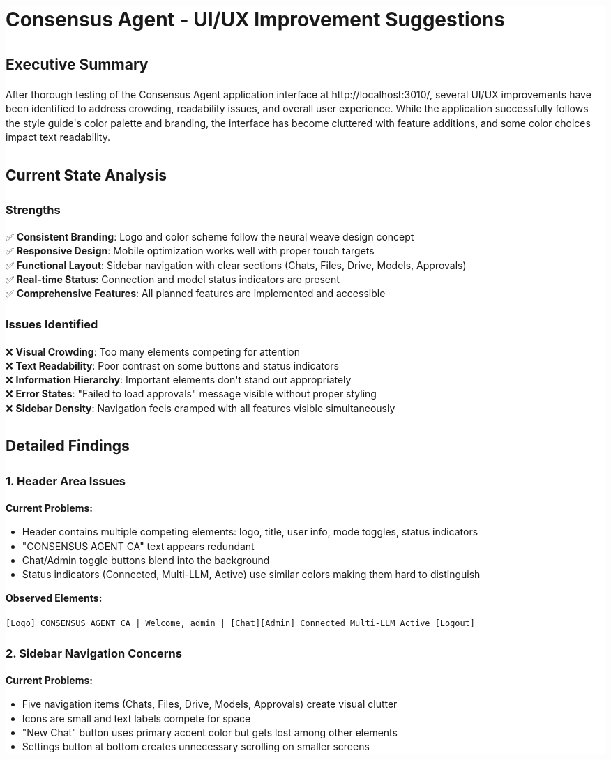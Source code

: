 # Consensus Agent - UI/UX Improvement Suggestions

## Executive Summary

After thorough testing of the Consensus Agent application interface at http://localhost:3010/, several UI/UX improvements have been identified to address crowding, readability issues, and overall user experience. While the application successfully follows the style guide's color palette and branding, the interface has become cluttered with feature additions, and some color choices impact text readability.

## Current State Analysis

### Strengths
✅ **Consistent Branding**: Logo and color scheme follow the neural weave design concept  
✅ **Responsive Design**: Mobile optimization works well with proper touch targets  
✅ **Functional Layout**: Sidebar navigation with clear sections (Chats, Files, Drive, Models, Approvals)  
✅ **Real-time Status**: Connection and model status indicators are present  
✅ **Comprehensive Features**: All planned features are implemented and accessible  

### Issues Identified
❌ **Visual Crowding**: Too many elements competing for attention  
❌ **Text Readability**: Poor contrast on some buttons and status indicators  
❌ **Information Hierarchy**: Important elements don't stand out appropriately  
❌ **Error States**: "Failed to load approvals" message visible without proper styling  
❌ **Sidebar Density**: Navigation feels cramped with all features visible simultaneously  

## Detailed Findings

### 1. Header Area Issues
**Current Problems:**
- Header contains multiple competing elements: logo, title, user info, mode toggles, status indicators
- "CONSENSUS AGENT CA" text appears redundant
- Chat/Admin toggle buttons blend into the background
- Status indicators (Connected, Multi-LLM, Active) use similar colors making them hard to distinguish

**Observed Elements:**
```
[Logo] CONSENSUS AGENT CA | Welcome, admin | [Chat][Admin] Connected Multi-LLM Active [Logout]
```

### 2. Sidebar Navigation Concerns
**Current Problems:**
- Five navigation items (Chats, Files, Drive, Models, Approvals) create visual clutter
- Icons are small and text labels compete for space
- "New Chat" button uses primary accent color but gets lost among other elements
- Settings button at bottom creates unnecessary scrolling on smaller screens

